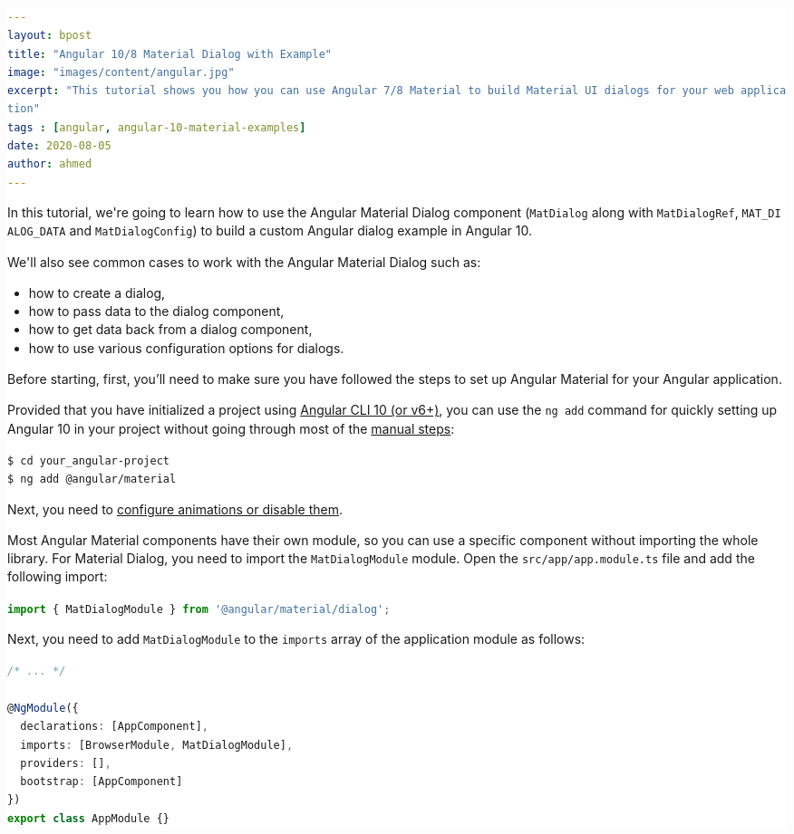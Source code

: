 ```yaml
---
layout: bpost
title: "Angular 10/8 Material Dialog with Example"
image: "images/content/angular.jpg"
excerpt: "This tutorial shows you how you can use Angular 7/8 Material to build Material UI dialogs for your web application" 
tags : [angular, angular-10-material-examples] 
date: 2020-08-05 
author: ahmed
---
```


In this tutorial, we're going to learn how to use the Angular Material Dialog component (`MatDialog` along with `MatDialogRef`, `MAT_DIALOG_DATA` and `MatDialogConfig`) to build a custom Angular dialog example in Angular 10.


We'll also see common cases to work with the Angular Material Dialog such as:

- how to create a dialog,
- how to pass data to the dialog component,
- how to get data back from a dialog component,
- how to use various configuration options for dialogs.


Before starting, first, you’ll need to make sure you have followed the steps to set up Angular Material for your Angular application.

Provided that you have initialized a project using [Angular CLI 10 (or v6+)](https://www.techiediaries.com/angular-cli-tutorial/), you can use the `ng add` command for quickly setting up Angular 10 in your project without going through most of the [manual steps](https://material.angular.io/guide/getting-started):

```bash
$ cd your_angular-project
$ ng add @angular/material 
```

Next, you need to [configure animations or disable them](https://material.angular.io/guide/getting-started#step-2-configure-animations).



Most Angular Material components have their own module, so you can use a specific component without importing the whole library. For Material Dialog, you need to import the `MatDialogModule` module. Open the `src/app/app.module.ts` file and add the following import:

```ts
import { MatDialogModule } from '@angular/material/dialog';
```

Next, you need to add `MatDialogModule` to the `imports` array of the application module as follows: 

```ts
/* ... */

@NgModule({
  declarations: [AppComponent],
  imports: [BrowserModule, MatDialogModule],
  providers: [],
  bootstrap: [AppComponent]
})
export class AppModule {}
```
